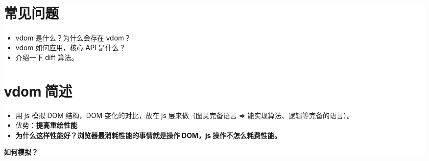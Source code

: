 # 常见问题

- vdom 是什么？为什么会存在 vdom？
- vdom 如何应用，核心 API 是什么？
- 介绍一下 diff 算法。

# vdom 简述

- 用 js 模拟 DOM 结构，DOM 变化的对比，放在 js 层来做（图灵完备语言 => 能实现算法、逻辑等完备的语言）。
- 优势：**提高重绘性能**
- **为什么这样性能好？浏览器最消耗性能的事情就是操作 DOM，js 操作不怎么耗费性能。**

**如何模拟？**
